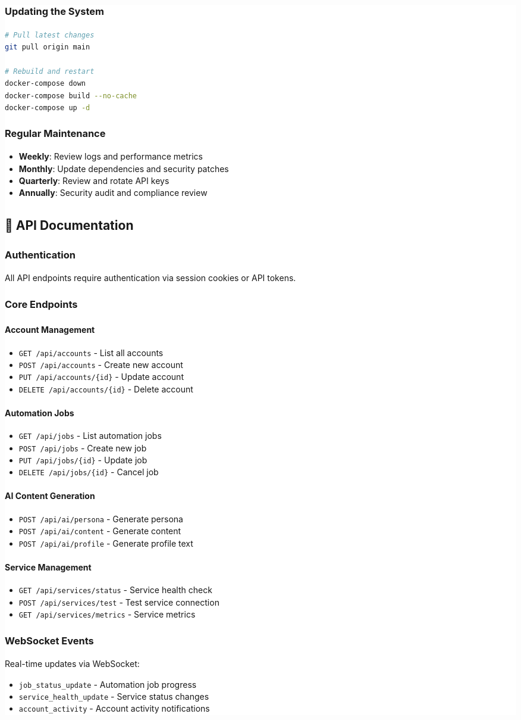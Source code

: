 ### Updating the System
```bash
# Pull latest changes
git pull origin main

# Rebuild and restart
docker-compose down
docker-compose build --no-cache
docker-compose up -d
```

### Regular Maintenance
- **Weekly**: Review logs and performance metrics
- **Monthly**: Update dependencies and security patches
- **Quarterly**: Review and rotate API keys
- **Annually**: Security audit and compliance review

## 📝 API Documentation

### Authentication
All API endpoints require authentication via session cookies or API tokens.

### Core Endpoints

#### Account Management
- `GET /api/accounts` - List all accounts
- `POST /api/accounts` - Create new account
- `PUT /api/accounts/{id}` - Update account
- `DELETE /api/accounts/{id}` - Delete account

#### Automation Jobs
- `GET /api/jobs` - List automation jobs
- `POST /api/jobs` - Create new job
- `PUT /api/jobs/{id}` - Update job
- `DELETE /api/jobs/{id}` - Cancel job

#### AI Content Generation
- `POST /api/ai/persona` - Generate persona
- `POST /api/ai/content` - Generate content
- `POST /api/ai/profile` - Generate profile text

#### Service Management
- `GET /api/services/status` - Service health check
- `POST /api/services/test` - Test service connection
- `GET /api/services/metrics` - Service metrics

### WebSocket Events
Real-time updates via WebSocket:
- `job_status_update` - Automation job progress
- `service_health_update` - Service status changes
- `account_activity` - Account activity notifications
